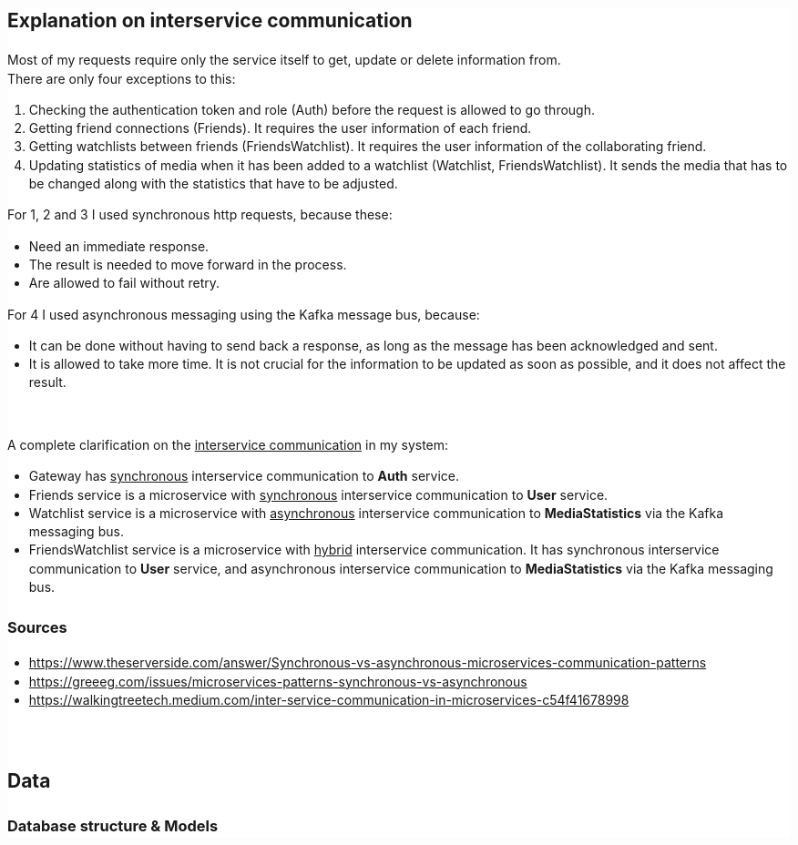 ## Explanation on interservice communication

Most of my requests require only the service itself to get, update or delete information from.\
There are only four exceptions to this:
1. Checking the authentication token and role (Auth) before the request is allowed to go through.
2. Getting friend connections (Friends). It requires the user information of each friend.
3. Getting watchlists between friends (FriendsWatchlist). It requires the user information of the collaborating friend.
4. Updating statistics of media when it has been added to a watchlist (Watchlist, FriendsWatchlist). It sends the media that has to be changed along with the statistics that have to be adjusted.

For 1, 2 and 3 I used synchronous http requests, because these:
- Need an immediate response.
- The result is needed to move forward in the process.
- Are allowed to fail without retry.

For 4 I used asynchronous messaging using the Kafka message bus, because:
- It can be done without having to send back a response, as long as the message has been acknowledged and sent.
- It is allowed to take more time. It is not crucial for the information to be updated as soon as possible, and it does not affect the result.
<br>

A complete clarification on the [interservice communication](https://walkingtreetech.medium.com/inter-service-communication-in-microservices-c54f41678998) in my system:

- Gateway has [synchronous](https://cdn.ttgtmedia.com/rms/onlineimages/serverside-synchronous_inter_service_communication-f.png) interservice communication to **Auth** service.
- Friends service is a microservice with [synchronous](https://cdn.ttgtmedia.com/rms/onlineimages/serverside-synchronous_inter_service_communication-f.png) interservice communication to **User** service.
- Watchlist service is a microservice with [asynchronous](https://cdn.ttgtmedia.com/rms/onlineimages/serverside-asynchronous_inter_service_communication-f.png) interservice communication to **MediaStatistics** via the Kafka messaging bus.
- FriendsWatchlist service is a microservice with [hybrid](https://cdn.ttgtmedia.com/rms/onlineimages/serverside-hybrid_inter_service_communication-f.png) interservice communication. It has synchronous interservice communication to **User** service, and asynchronous interservice communication to **MediaStatistics** via the Kafka messaging bus.

### Sources
- https://www.theserverside.com/answer/Synchronous-vs-asynchronous-microservices-communication-patterns
- https://greeeg.com/issues/microservices-patterns-synchronous-vs-asynchronous
- https://walkingtreetech.medium.com/inter-service-communication-in-microservices-c54f41678998
<br>

## Data

### Database structure & Models
